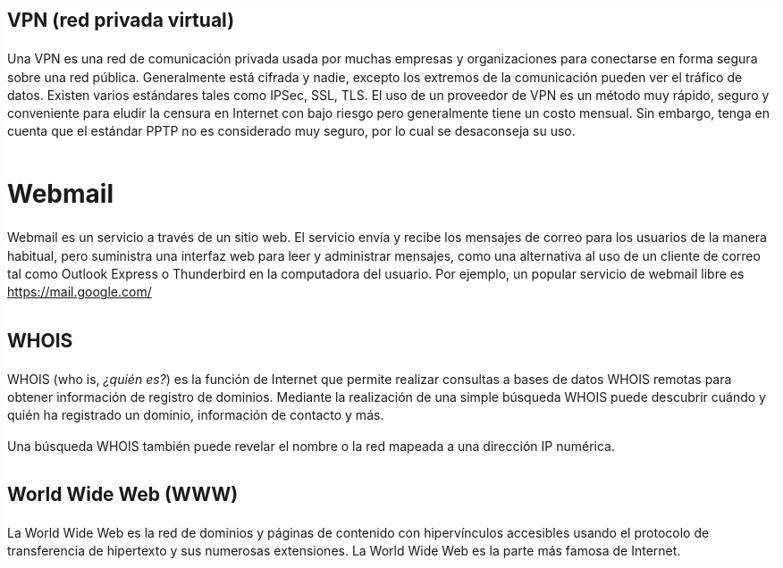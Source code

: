  VPN (red privada virtual)
-------------------------

Una VPN es una red de comunicación privada usada por muchas empresas y organizaciones para conectarse en forma segura sobre una red pública. Generalmente está cifrada y nadie, excepto los extremos de la comunicación pueden ver el tráfico de datos. Existen varios estándares tales como IPSec, SSL, TLS. El uso de un proveedor de VPN es un método muy rápido, seguro y conveniente para eludir la censura en Internet con bajo riesgo pero generalmente tiene un costo mensual. Sin embargo, tenga en cuenta que el estándar PPTP no es considerado muy seguro, por lo cual se desaconseja su uso.

 Webmail
=======

Webmail es un servicio a través de un sitio web. El servicio envía y recibe los mensajes de correo para los usuarios de la manera habitual, pero suministra una interfaz web para leer y administrar mensajes, como una alternativa al uso de un cliente de correo tal como Outlook Express o Thunderbird en la computadora del usuario. Por ejemplo, un popular servicio de webmail libre es https://mail.google.com/

 WHOIS
-----

WHOIS (who is, *¿quién es?*) es la función de Internet que permite realizar consultas a bases de datos WHOIS remotas para obtener información de registro de dominios. Mediante la realización de una simple búsqueda WHOIS puede descubrir cuándo y quién ha registrado un dominio, información de contacto y más.

Una búsqueda WHOIS también puede revelar el nombre o la red mapeada a una dirección IP numérica.

 World Wide Web (WWW)
--------------------

La World Wide Web es la red de dominios y páginas de contenido con hipervínculos accesibles usando el protocolo de transferencia de hipertexto y sus numerosas extensiones. La World Wide Web es la parte más famosa de Internet.
